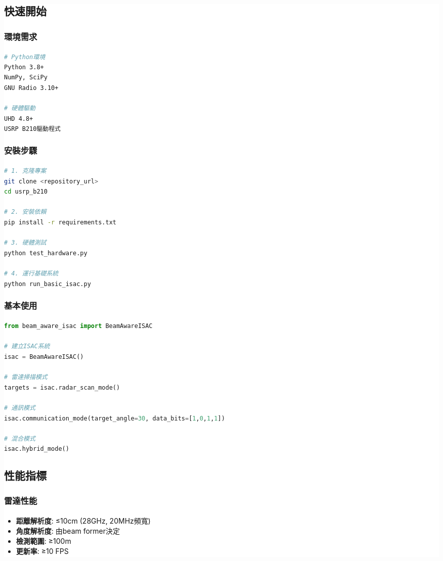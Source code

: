 ## 快速開始

### 環境需求
```bash
# Python環境
Python 3.8+
NumPy, SciPy
GNU Radio 3.10+

# 硬體驅動
UHD 4.8+
USRP B210驅動程式
```

### 安裝步驟
```bash
# 1. 克隆專案
git clone <repository_url>
cd usrp_b210

# 2. 安裝依賴
pip install -r requirements.txt

# 3. 硬體測試
python test_hardware.py

# 4. 運行基礎系統
python run_basic_isac.py
```

### 基本使用
```python
from beam_aware_isac import BeamAwareISAC

# 建立ISAC系統
isac = BeamAwareISAC()

# 雷達掃描模式
targets = isac.radar_scan_mode()

# 通訊模式
isac.communication_mode(target_angle=30, data_bits=[1,0,1,1])

# 混合模式
isac.hybrid_mode()
```

## 性能指標

### 雷達性能
- **距離解析度**: ≤10cm (28GHz, 20MHz頻寬)
- **角度解析度**: 由beam former決定
- **檢測範圍**: ≥100m
- **更新率**: ≥10 FPS
